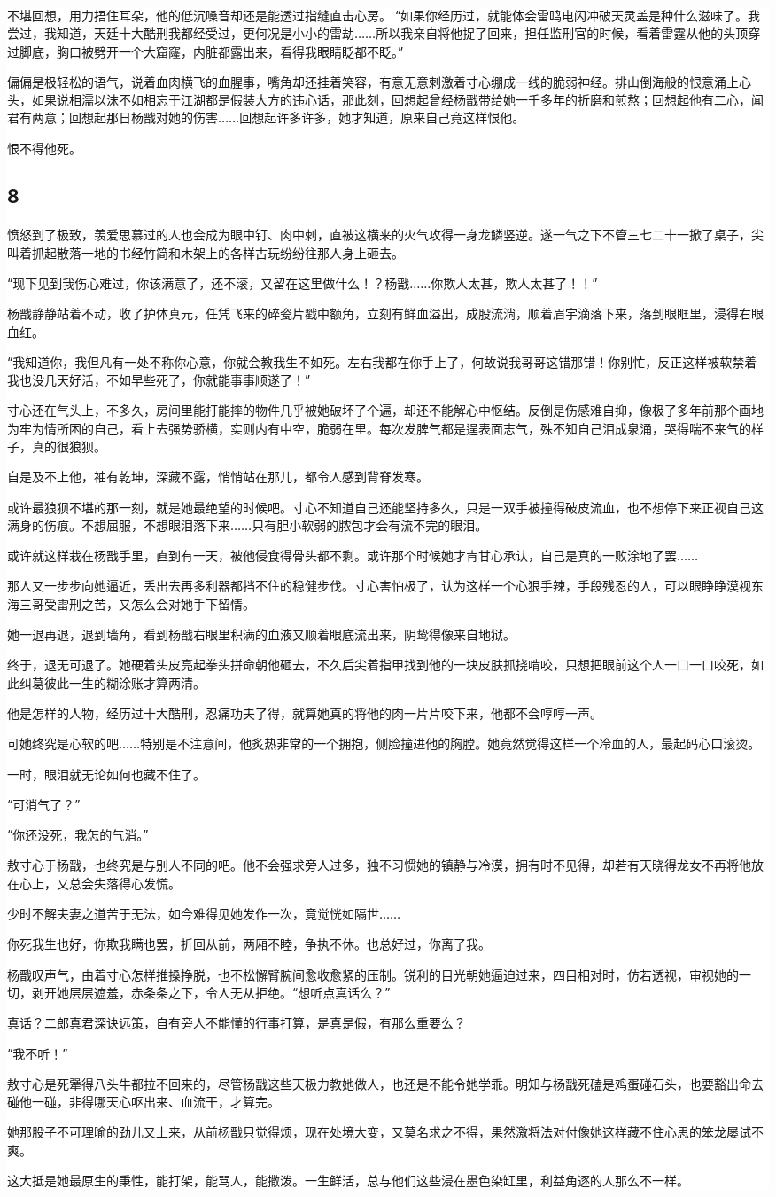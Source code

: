 不堪回想，用力捂住耳朵，他的低沉嗓音却还是能透过指缝直击心房。
“如果你经历过，就能体会雷鸣电闪冲破天灵盖是种什么滋味了。我尝过，我知道，天廷十大酷刑我都经受过，更何况是小小的雷劫……所以我亲自将他捉了回来，担任监刑官的时候，看着雷霆从他的头顶穿过脚底，胸口被劈开一个大窟窿，内脏都露出来，看得我眼睛眨都不眨。”

偏偏是极轻松的语气，说着血肉横飞的血腥事，嘴角却还挂着笑容，有意无意刺激着寸心绷成一线的脆弱神经。排山倒海般的恨意涌上心头，如果说相濡以沫不如相忘于江湖都是假装大方的违心话，那此刻，回想起曾经杨戬带给她一千多年的折磨和煎熬；回想起他有二心，闻君有两意；回想起那日杨戬对她的伤害……回想起许多许多，她才知道，原来自己竟这样恨他。

恨不得他死。

## 8

愤怒到了极致，羡爱思慕过的人也会成为眼中钉、肉中刺，直被这横来的火气攻得一身龙鳞竖逆。遂一气之下不管三七二十一掀了桌子，尖叫着抓起散落一地的书经竹简和木架上的各样古玩纷纷往那人身上砸去。

“现下见到我伤心难过，你该满意了，还不滚，又留在这里做什么！？杨戬……你欺人太甚，欺人太甚了！！”

杨戬静静站着不动，收了护体真元，任凭飞来的碎瓷片戳中额角，立刻有鲜血溢出，成股流淌，顺着眉宇滴落下来，落到眼眶里，浸得右眼血红。

“我知道你，我但凡有一处不称你心意，你就会教我生不如死。左右我都在你手上了，何故说我哥哥这错那错！你别忙，反正这样被软禁着我也没几天好活，不如早些死了，你就能事事顺遂了！”

寸心还在气头上，不多久，房间里能打能摔的物件几乎被她破坏了个遍，却还不能解心中怄结。反倒是伤感难自抑，像极了多年前那个画地为牢为情所困的自己，看上去强势骄横，实则内有中空，脆弱在里。每次发脾气都是逞表面志气，殊不知自己泪成泉涌，哭得喘不来气的样子，真的很狼狈。

自是及不上他，袖有乾坤，深藏不露，悄悄站在那儿，都令人感到背脊发寒。

或许最狼狈不堪的那一刻，就是她最绝望的时候吧。寸心不知道自己还能坚持多久，只是一双手被撞得破皮流血，也不想停下来正视自己这满身的伤痕。不想屈服，不想眼泪落下来……只有胆小软弱的脓包才会有流不完的眼泪。

或许就这样栽在杨戬手里，直到有一天，被他侵食得骨头都不剩。或许那个时候她才肯甘心承认，自己是真的一败涂地了罢……

那人又一步步向她逼近，丢出去再多利器都挡不住的稳健步伐。寸心害怕极了，认为这样一个心狠手辣，手段残忍的人，可以眼睁睁漠视东海三哥受雷刑之苦，又怎么会对她手下留情。

她一退再退，退到墙角，看到杨戬右眼里积满的血液又顺着眼底流出来，阴鸷得像来自地狱。

终于，退无可退了。她硬着头皮亮起拳头拼命朝他砸去，不久后尖着指甲找到他的一块皮肤抓挠啃咬，只想把眼前这个人一口一口咬死，如此纠葛彼此一生的糊涂账才算两清。

他是怎样的人物，经历过十大酷刑，忍痛功夫了得，就算她真的将他的肉一片片咬下来，他都不会哼哼一声。

可她终究是心软的吧……特别是不注意间，他炙热非常的一个拥抱，侧脸撞进他的胸膛。她竟然觉得这样一个冷血的人，最起码心口滚烫。

一时，眼泪就无论如何也藏不住了。

“可消气了？”

“你还没死，我怎的气消。”

敖寸心于杨戬，也终究是与别人不同的吧。他不会强求旁人过多，独不习惯她的镇静与冷漠，拥有时不见得，却若有天晓得龙女不再将他放在心上，又总会失落得心发慌。

少时不解夫妻之道苦于无法，如今难得见她发作一次，竟觉恍如隔世……

你死我生也好，你欺我瞒也罢，折回从前，两厢不睦，争执不休。也总好过，你离了我。

杨戬叹声气，由着寸心怎样推搡挣脱，也不松懈臂腕间愈收愈紧的压制。锐利的目光朝她逼迫过来，四目相对时，仿若透视，审视她的一切，剥开她层层遮羞，赤条条之下，令人无从拒绝。“想听点真话么？”

真话？二郎真君深诀远策，自有旁人不能懂的行事打算，是真是假，有那么重要么？

“我不听！”

敖寸心是死犟得八头牛都拉不回来的，尽管杨戬这些天极力教她做人，也还是不能令她学乖。明知与杨戬死磕是鸡蛋碰石头，也要豁出命去碰他一碰，非得哪天心呕出来、血流干，才算完。

她那股子不可理喻的劲儿又上来，从前杨戬只觉得烦，现在处境大变，又莫名求之不得，果然激将法对付像她这样藏不住心思的笨龙屡试不爽。

这大抵是她最原生的秉性，能打架，能骂人，能撒泼。一生鲜活，总与他们这些浸在墨色染缸里，利益角逐的人那么不一样。
